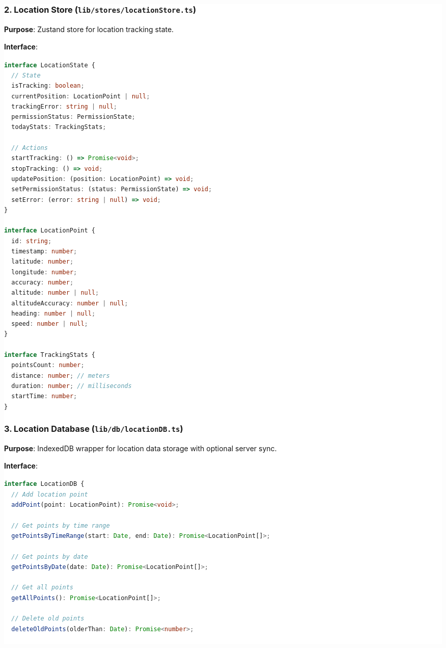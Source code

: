 ### 2. Location Store (`lib/stores/locationStore.ts`)

**Purpose**: Zustand store for location tracking state.

**Interface**:

```typescript
interface LocationState {
  // State
  isTracking: boolean;
  currentPosition: LocationPoint | null;
  trackingError: string | null;
  permissionStatus: PermissionState;
  todayStats: TrackingStats;
  
  // Actions
  startTracking: () => Promise<void>;
  stopTracking: () => void;
  updatePosition: (position: LocationPoint) => void;
  setPermissionStatus: (status: PermissionState) => void;
  setError: (error: string | null) => void;
}

interface LocationPoint {
  id: string;
  timestamp: number;
  latitude: number;
  longitude: number;
  accuracy: number;
  altitude: number | null;
  altitudeAccuracy: number | null;
  heading: number | null;
  speed: number | null;
}

interface TrackingStats {
  pointsCount: number;
  distance: number; // meters
  duration: number; // milliseconds
  startTime: number;
}
```

### 3. Location Database (`lib/db/locationDB.ts`)

**Purpose**: IndexedDB wrapper for location data storage with optional server sync.

**Interface**:

```typescript
interface LocationDB {
  // Add location point
  addPoint(point: LocationPoint): Promise<void>;
  
  // Get points by time range
  getPointsByTimeRange(start: Date, end: Date): Promise<LocationPoint[]>;
  
  // Get points by date
  getPointsByDate(date: Date): Promise<LocationPoint[]>;
  
  // Get all points
  getAllPoints(): Promise<LocationPoint[]>;
  
  // Delete old points
  deleteOldPoints(olderThan: Date): Promise<number>;
  
```